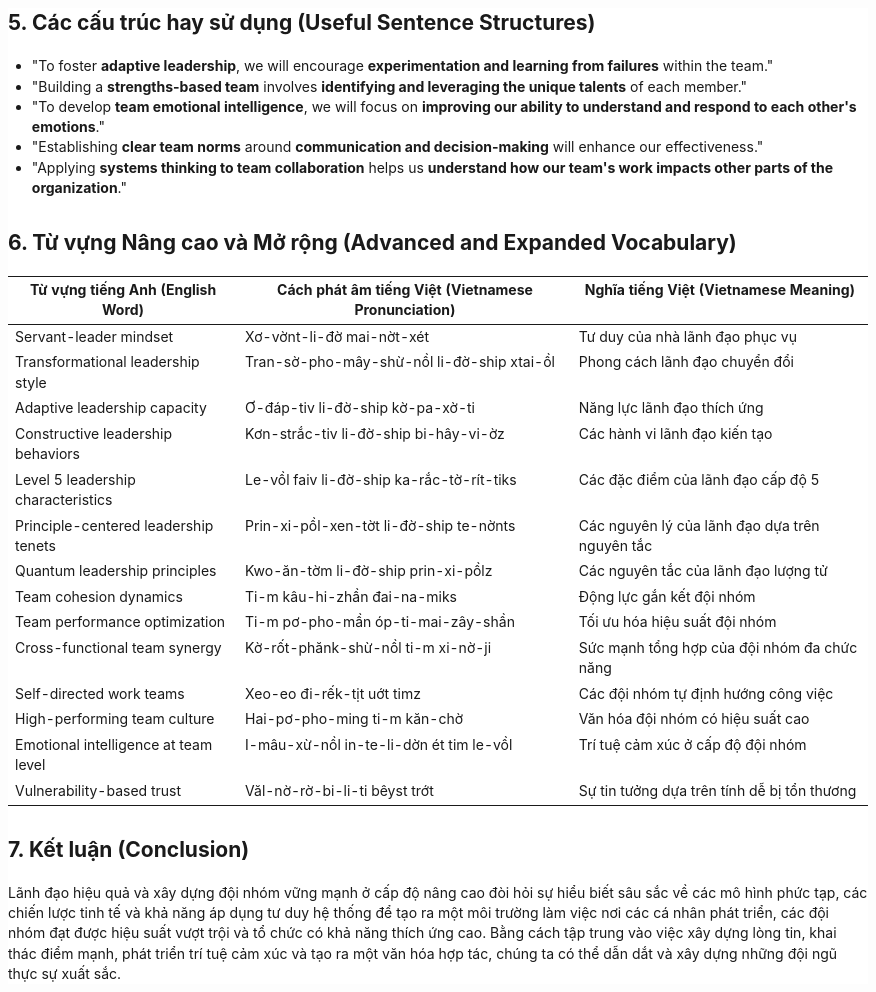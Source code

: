 ## 5. Các cấu trúc hay sử dụng (Useful Sentence Structures)

* "To foster **adaptive leadership**, we will encourage **experimentation and learning from failures** within the team."
* "Building a **strengths-based team** involves **identifying and leveraging the unique talents** of each member."
* "To develop **team emotional intelligence**, we will focus on **improving our ability to understand and respond to each other's emotions**."
* "Establishing **clear team norms** around **communication and decision-making** will enhance our effectiveness."
* "Applying **systems thinking to team collaboration** helps us **understand how our team's work impacts other parts of the organization**."

## 6. Từ vựng Nâng cao và Mở rộng (Advanced and Expanded Vocabulary)

| Từ vựng tiếng Anh (English Word) | Cách phát âm tiếng Việt (Vietnamese Pronunciation) | Nghĩa tiếng Việt (Vietnamese Meaning) |
|---|---|---|
| Servant-leader mindset | Xơ-vờnt-li-đờ mai-nờt-xét | Tư duy của nhà lãnh đạo phục vụ |
| Transformational leadership style | Tran-sờ-pho-mây-shừ-nồl li-đờ-ship xtai-ồl | Phong cách lãnh đạo chuyển đổi |
| Adaptive leadership capacity | Ơ-đáp-tiv li-đờ-ship kờ-pa-xờ-ti | Năng lực lãnh đạo thích ứng |
| Constructive leadership behaviors | Kơn-strắc-tiv li-đờ-ship bi-hây-vi-ờz | Các hành vi lãnh đạo kiến tạo |
| Level 5 leadership characteristics | Le-vồl faiv li-đờ-ship ka-rắc-tờ-rít-tiks | Các đặc điểm của lãnh đạo cấp độ 5 |
| Principle-centered leadership tenets | Prin-xi-pồl-xen-tờt li-đờ-ship te-nờnts | Các nguyên lý của lãnh đạo dựa trên nguyên tắc |
| Quantum leadership principles | Kwo-ăn-tờm li-đờ-ship prin-xi-pồlz | Các nguyên tắc của lãnh đạo lượng tử |
| Team cohesion dynamics | Ti-m kâu-hi-zhần đai-na-miks | Động lực gắn kết đội nhóm |
| Team performance optimization | Ti-m pơ-pho-mần óp-ti-mai-zây-shần | Tối ưu hóa hiệu suất đội nhóm |
| Cross-functional team synergy | Kờ-rốt-phănk-shừ-nồl ti-m xi-nờ-ji | Sức mạnh tổng hợp của đội nhóm đa chức năng |
| Self-directed work teams | Xeo-eo đi-rếk-tịt uớt timz | Các đội nhóm tự định hướng công việc |
| High-performing team culture | Hai-pơ-pho-ming ti-m kăn-chờ | Văn hóa đội nhóm có hiệu suất cao |
| Emotional intelligence at team level | I-mâu-xừ-nồl in-te-li-dờn ét tim le-vồl | Trí tuệ cảm xúc ở cấp độ đội nhóm |
| Vulnerability-based trust | Văl-nờ-rờ-bi-li-ti bêyst trớt | Sự tin tưởng dựa trên tính dễ bị tổn thương |

## 7. Kết luận (Conclusion)

Lãnh đạo hiệu quả và xây dựng đội nhóm vững mạnh ở cấp độ nâng cao đòi hỏi sự hiểu biết sâu sắc về các mô hình phức tạp, các chiến lược tinh tế và khả năng áp dụng tư duy hệ thống để tạo ra một môi trường làm việc nơi các cá nhân phát triển, các đội nhóm đạt được hiệu suất vượt trội và tổ chức có khả năng thích ứng cao. Bằng cách tập trung vào việc xây dựng lòng tin, khai thác điểm mạnh, phát triển trí tuệ cảm xúc và tạo ra một văn hóa hợp tác, chúng ta có thể dẫn dắt và xây dựng những đội ngũ thực sự xuất sắc.

